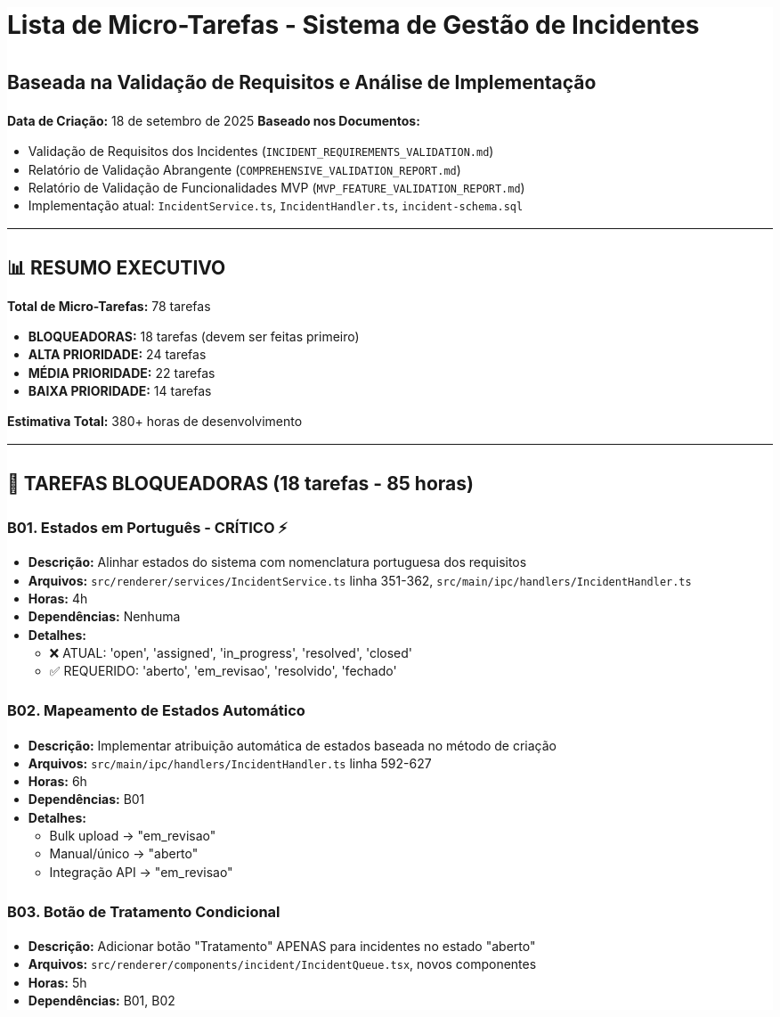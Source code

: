 # Lista de Micro-Tarefas - Sistema de Gestão de Incidentes
## Baseada na Validação de Requisitos e Análise de Implementação

**Data de Criação:** 18 de setembro de 2025
**Baseado nos Documentos:**
- Validação de Requisitos dos Incidentes (`INCIDENT_REQUIREMENTS_VALIDATION.md`)
- Relatório de Validação Abrangente (`COMPREHENSIVE_VALIDATION_REPORT.md`)
- Relatório de Validação de Funcionalidades MVP (`MVP_FEATURE_VALIDATION_REPORT.md`)
- Implementação atual: `IncidentService.ts`, `IncidentHandler.ts`, `incident-schema.sql`

---

## 📊 RESUMO EXECUTIVO

**Total de Micro-Tarefas:** 78 tarefas
- **BLOQUEADORAS:** 18 tarefas (devem ser feitas primeiro)
- **ALTA PRIORIDADE:** 24 tarefas
- **MÉDIA PRIORIDADE:** 22 tarefas
- **BAIXA PRIORIDADE:** 14 tarefas

**Estimativa Total:** 380+ horas de desenvolvimento

---

## 🚨 TAREFAS BLOQUEADORAS (18 tarefas - 85 horas)

### B01. Estados em Português - CRÍTICO ⚡
- **Descrição:** Alinhar estados do sistema com nomenclatura portuguesa dos requisitos
- **Arquivos:** `src/renderer/services/IncidentService.ts` linha 351-362, `src/main/ipc/handlers/IncidentHandler.ts`
- **Horas:** 4h
- **Dependências:** Nenhuma
- **Detalhes:**
  - ❌ ATUAL: 'open', 'assigned', 'in_progress', 'resolved', 'closed'
  - ✅ REQUERIDO: 'aberto', 'em_revisao', 'resolvido', 'fechado'

### B02. Mapeamento de Estados Automático
- **Descrição:** Implementar atribuição automática de estados baseada no método de criação
- **Arquivos:** `src/main/ipc/handlers/IncidentHandler.ts` linha 592-627
- **Horas:** 6h
- **Dependências:** B01
- **Detalhes:**
  - Bulk upload → "em_revisao"
  - Manual/único → "aberto"
  - Integração API → "em_revisao"

### B03. Botão de Tratamento Condicional
- **Descrição:** Adicionar botão "Tratamento" APENAS para incidentes no estado "aberto"
- **Arquivos:** `src/renderer/components/incident/IncidentQueue.tsx`, novos componentes
- **Horas:** 5h
- **Dependências:** B01, B02
